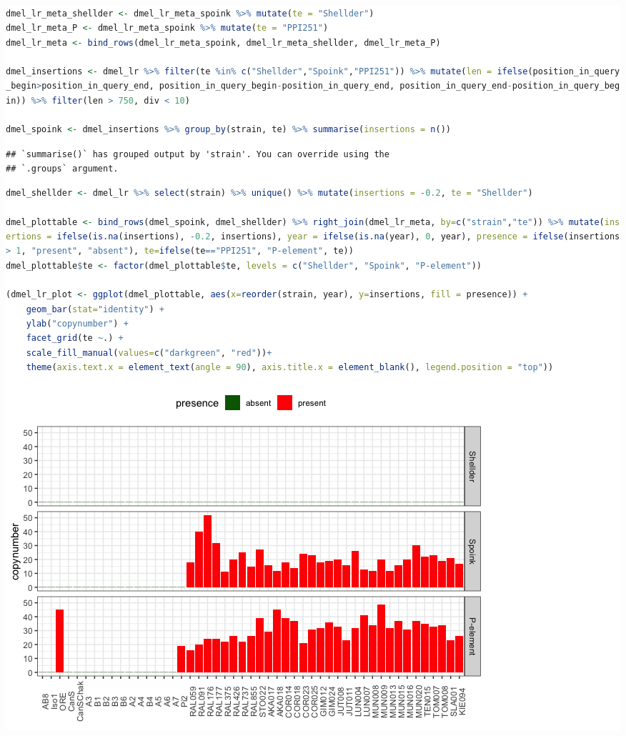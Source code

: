 ``` r
dmel_lr_meta_shellder <- dmel_lr_meta_spoink %>% mutate(te = "Shellder")
dmel_lr_meta_P <- dmel_lr_meta_spoink %>% mutate(te = "PPI251")
dmel_lr_meta <- bind_rows(dmel_lr_meta_spoink, dmel_lr_meta_shellder, dmel_lr_meta_P)

dmel_insertions <- dmel_lr %>% filter(te %in% c("Shellder","Spoink","PPI251")) %>% mutate(len = ifelse(position_in_query_begin>position_in_query_end, position_in_query_begin-position_in_query_end, position_in_query_end-position_in_query_begin)) %>% filter(len > 750, div < 10)

dmel_spoink <- dmel_insertions %>% group_by(strain, te) %>% summarise(insertions = n())
```

    ## `summarise()` has grouped output by 'strain'. You can override using the
    ## `.groups` argument.

``` r
dmel_shellder <- dmel_lr %>% select(strain) %>% unique() %>% mutate(insertions = -0.2, te = "Shellder")

dmel_plottable <- bind_rows(dmel_spoink, dmel_shellder) %>% right_join(dmel_lr_meta, by=c("strain","te")) %>% mutate(insertions = ifelse(is.na(insertions), -0.2, insertions), year = ifelse(is.na(year), 0, year), presence = ifelse(insertions > 1, "present", "absent"), te=ifelse(te=="PPI251", "P-element", te))
dmel_plottable$te <- factor(dmel_plottable$te, levels = c("Shellder", "Spoink", "P-element"))

(dmel_lr_plot <- ggplot(dmel_plottable, aes(x=reorder(strain, year), y=insertions, fill = presence)) +
    geom_bar(stat="identity") +
    ylab("copynumber") +
    facet_grid(te ~.) +
    scale_fill_manual(values=c("darkgreen", "red"))+
    theme(axis.text.x = element_text(angle = 90), axis.title.x = element_blank(), legend.position = "top"))
```

![](long-reads_files/figure-gfm/unnamed-chunk-7-1.png)
